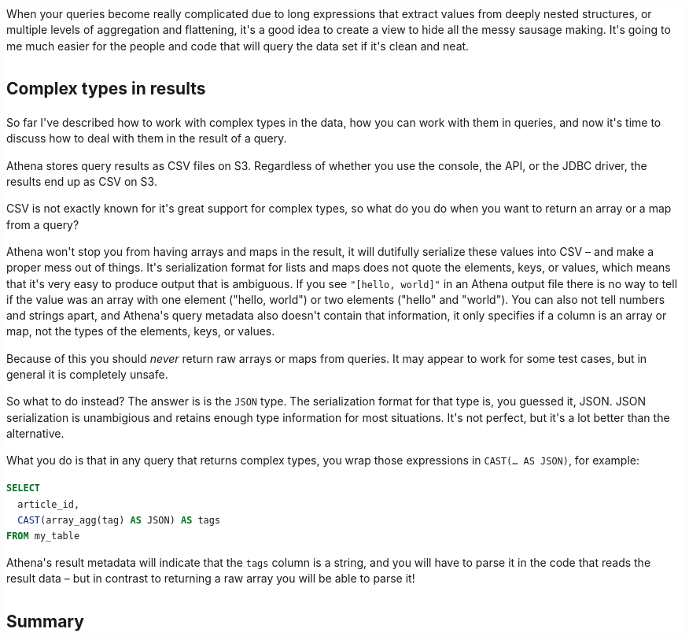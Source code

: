When your queries become really complicated due to long expressions that extract values from deeply nested structures, or multiple levels of aggregation and flattening, it's a good idea to create a view to hide all the messy sausage making. It's going to me much easier for the people and code that will query the data set if it's clean and neat.

  [json]: https://prestosql.io/docs/0.172/functions/json.html
  [json_extract_scalar]: https://prestosql.io/docs/0.172/functions/json.html#json_extract_scalar
  [json_extract]: https://prestosql.io/docs/0.172/functions/json.html#json_extract

## Complex types in results

So far I've described how to work with complex types in the data, how you can work with them in queries, and now it's time to discuss how to deal with them in the result of a query.

Athena stores query results as CSV files on S3. Regardless of whether you use the console, the API, or the JDBC driver, the results end up as CSV on S3.

CSV is not exactly known for it's great support for complex types, so what do you do when you want to return an array or a map from a query?

Athena won't stop you from having arrays and maps in the result, it will dutifully serialize these values into CSV – and make a proper mess out of things. It's serialization format for lists and maps does not quote the elements, keys, or values, which means that it's very easy to produce output that is ambiguous. If you see `"[hello, world]"` in an Athena output file there is no way to tell if the value was an array with one element ("hello, world") or two elements ("hello" and "world"). You can also not tell numbers and strings apart, and Athena's query metadata also doesn't contain that information, it only specifies if a column is an array or map, not the types of the elements, keys, or values.

Because of this you should _never_ return raw arrays or maps from queries. It may appear to work for some test cases, but in general it is completely unsafe.

So what to do instead? The answer is is the `JSON` type. The serialization format for that type is, you guessed it, JSON. JSON serialization is unambigious and retains enough type information for most situations. It's not perfect, but it's a lot better than the alternative.

What you do is that in any query that returns complex types, you wrap those expressions in `CAST(… AS JSON)`, for example:

```sql
SELECT
  article_id,
  CAST(array_agg(tag) AS JSON) AS tags
FROM my_table
```

Athena's result metadata will indicate that the `tags` column is a string, and you will have to parse it in the code that reads the result data – but in contrast to returning a raw array you will be able to parse it!

## Summary




  [array]: https://prestosql.io/docs/0.172/functions/array.html
  [array_element_at]: https://prestosql.io/docs/0.172/functions/array.html#element_at
  [array_max]: https://prestosql.io/docs/0.172/functions/array.html#array_max
  [array_min]: https://prestosql.io/docs/0.172/functions/array.html#array_min
  [array_distinct]: https://prestosql.io/docs/0.172/functions/array.html#array_distinct
  [join]: https://prestosql.io/docs/0.172/functions/array.html#join
  [array_cardinality]: https://prestosql.io/docs/0.172/functions/array.html#cardinality
  [reduce]: https://prestosql.io/docs/0.172/functions/array.html#reduce
  [concat]: https://prestosql.io/docs/0.172/functions/array.html#concat
  [array_union]: https://prestosql.io/docs/0.172/functions/array.html#array_union
  [array_intersect]: https://prestosql.io/docs/0.172/functions/array.html#array_intersect
  [reverse]: https://prestosql.io/docs/0.172/functions/array.html#reverse
  [slice]: https://prestosql.io/docs/0.172/functions/array.html#slice
  [zip]: https://prestosql.io/docs/0.172/functions/array.html#zip
  [array_agg]: https://prestosql.io/docs/0.172/functions/aggregate.html#array_agg
  [map]: https://prestosql.io/docs/0.172/functions/map.html
  [map_element_at]: https://prestosql.io/docs/0.172/functions/map.html#element_at
  [map_cardinality]: https://prestosql.io/docs/0.172/functions/map.html#cardinality
  [transform_keys]: https://prestosql.io/docs/0.172/functions/map.html#transform_keys
  [transform_values]: https://prestosql.io/docs/0.172/functions/map.html#transform_values
  [map_filter]: https://prestosql.io/docs/0.172/functions/map.html#map_filter
  [map_concat]: https://prestosql.io/docs/0.172/functions/map.html#map_concat
  [lambda_functions]: https://prestosql.io/docs/0.172/functions/lambda.html